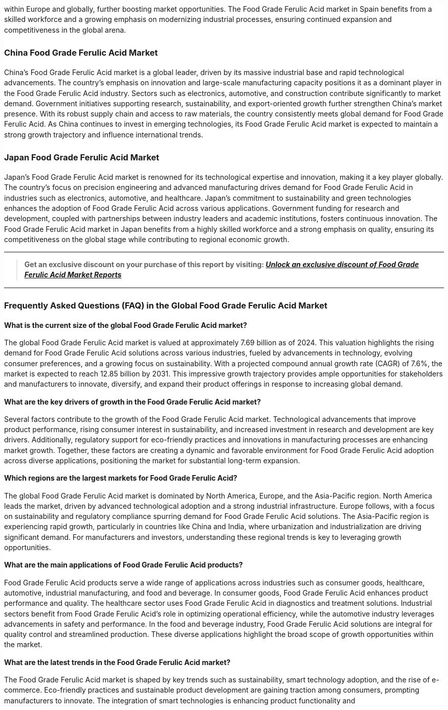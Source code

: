within Europe and globally, further boosting market opportunities. The Food Grade Ferulic Acid market in Spain benefits from a skilled workforce and a growing emphasis on modernizing industrial processes, ensuring continued expansion and competitiveness in the global arena.</p><h3>China Food Grade Ferulic Acid Market</h3><p>China&rsquo;s Food Grade Ferulic Acid market is a global leader, driven by its massive industrial base and rapid technological advancements. The country&rsquo;s emphasis on innovation and large-scale manufacturing capacity positions it as a dominant player in the Food Grade Ferulic Acid industry. Sectors such as electronics, automotive, and construction contribute significantly to market demand. Government initiatives supporting research, sustainability, and export-oriented growth further strengthen China&rsquo;s market presence. With its robust supply chain and access to raw materials, the country consistently meets global demand for Food Grade Ferulic Acid. As China continues to invest in emerging technologies, its Food Grade Ferulic Acid market is expected to maintain a strong growth trajectory and influence international trends.</p><h3>Japan Food Grade Ferulic Acid Market</h3><p>Japan&rsquo;s Food Grade Ferulic Acid market is renowned for its technological expertise and innovation, making it a key player globally. The country&rsquo;s focus on precision engineering and advanced manufacturing drives demand for Food Grade Ferulic Acid in industries such as electronics, automotive, and healthcare. Japan&rsquo;s commitment to sustainability and green technologies enhances the adoption of Food Grade Ferulic Acid across various applications. Government funding for research and development, coupled with partnerships between industry leaders and academic institutions, fosters continuous innovation. The Food Grade Ferulic Acid market in Japan benefits from a highly skilled workforce and a strong emphasis on quality, ensuring its competitiveness on the global stage while contributing to regional economic growth.</p><hr /><blockquote><p><strong>Get an exclusive discount on your purchase of this report by visiting: <em><a href="://marketresearchpulse.com/ask-for-discount/94256?utm_source=Github&amp;utm_medium=0110">Unlock an exclusive discount of Food Grade Ferulic Acid Market Reports</a></em>&nbsp;</strong></p></blockquote><hr /><h3>Frequently Asked Questions (FAQ) in the Global Food Grade Ferulic Acid Market</h3><p><strong>What is the current size of the global Food Grade Ferulic Acid market?</strong></p><p>The global Food Grade Ferulic Acid market is valued at approximately 7.69 billion as of 2024. This valuation highlights the rising demand for Food Grade Ferulic Acid solutions across various industries, fueled by advancements in technology, evolving consumer preferences, and a growing focus on sustainability. With a projected compound annual growth rate (CAGR) of 7.6%, the market is expected to reach 12.85 billion by 2031. This impressive growth trajectory provides ample opportunities for stakeholders and manufacturers to innovate, diversify, and expand their product offerings in response to increasing global demand.</p><p><strong>What are the key drivers of growth in the Food Grade Ferulic Acid market?</strong></p><p>Several factors contribute to the growth of the Food Grade Ferulic Acid market. Technological advancements that improve product performance, rising consumer interest in sustainability, and increased investment in research and development are key drivers. Additionally, regulatory support for eco-friendly practices and innovations in manufacturing processes are enhancing market growth. Together, these factors are creating a dynamic and favorable environment for Food Grade Ferulic Acid adoption across diverse applications, positioning the market for substantial long-term expansion.</p><p><strong>Which regions are the largest markets for Food Grade Ferulic Acid?</strong></p><p>The global Food Grade Ferulic Acid market is dominated by North America, Europe, and the Asia-Pacific region. North America leads the market, driven by advanced technological adoption and a strong industrial infrastructure. Europe follows, with a focus on sustainability and regulatory compliance spurring demand for Food Grade Ferulic Acid solutions. The Asia-Pacific region is experiencing rapid growth, particularly in countries like China and India, where urbanization and industrialization are driving significant demand. For manufacturers and investors, understanding these regional trends is key to leveraging growth opportunities.</p><p><strong>What are the main applications of Food Grade Ferulic Acid products?</strong></p><p>Food Grade Ferulic Acid products serve a wide range of applications across industries such as consumer goods, healthcare, automotive, industrial manufacturing, and food and beverage. In consumer goods, Food Grade Ferulic Acid enhances product performance and quality. The healthcare sector uses Food Grade Ferulic Acid in diagnostics and treatment solutions. Industrial sectors benefit from Food Grade Ferulic Acid&rsquo;s role in optimizing operational efficiency, while the automotive industry leverages advancements in safety and performance. In the food and beverage industry, Food Grade Ferulic Acid solutions are integral for quality control and streamlined production. These diverse applications highlight the broad scope of growth opportunities within the market.</p><p><strong>What are the latest trends in the Food Grade Ferulic Acid market?</strong></p><p>The Food Grade Ferulic Acid market is shaped by key trends such as sustainability, smart technology adoption, and the rise of e-commerce. Eco-friendly practices and sustainable product development are gaining traction among consumers, prompting manufacturers to innovate. The integration of smart technologies is enhancing product functionality and
